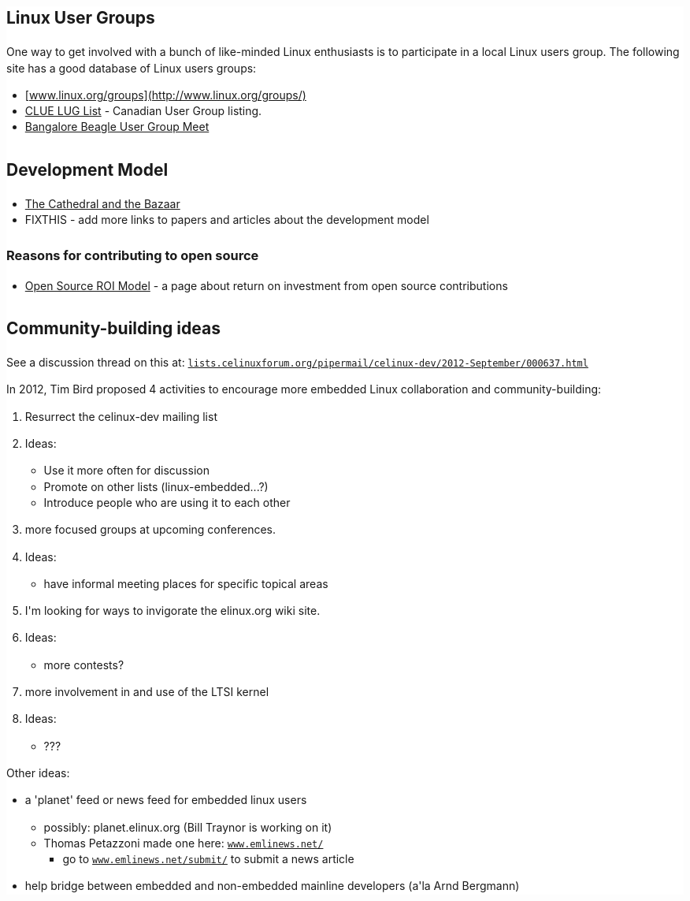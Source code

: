 ## Linux User Groups

One way to get involved with a bunch of like-minded Linux enthusiasts is to participate in a local Linux users group. The following site has a good database of Linux users groups:

*   [www.linux.org/groups](http://www.linux.org/groups/)
*   [CLUE LUG List](http://www.cluecan.ca/flexinode/table/1) - Canadian User Group listing.
*   [Bangalore Beagle User Group Meet](http://eLinux.org/BeagleBoard/bangalore_user_meet "BeagleBoard/bangalore user meet")

## Development Model

*   [The Cathedral and the Bazaar](http://www.catb.org/~esr/writings/cathedral-bazaar/cathedral-bazaar/)
*   FIXTHIS - add more links to papers and articles about the development model

### Reasons for contributing to open source

*   [Open Source ROI Model](http://eLinux.org/Open_Source_ROI_Model "Open Source ROI Model") - a page about return on investment from open source contributions

## Community-building ideas

See a discussion thread on this at: [`lists.celinuxforum.org/pipermail/celinux-dev/2012-September/000637.html`](http://lists.celinuxforum.org/pipermail/celinux-dev/2012-September/000637.html)

In 2012, Tim Bird proposed 4 activities to encourage more embedded Linux collaboration and community-building:

1.  Resurrect the celinux-dev mailing list

2.  Ideas:

    *   Use it more often for discussion
    *   Promote on other lists (linux-embedded...?)
    *   Introduce people who are using it to each other
3.  more focused groups at upcoming conferences.

4.  Ideas:

    *   have informal meeting places for specific topical areas
5.  I'm looking for ways to invigorate the elinux.org wiki site.

6.  Ideas:

    *   more contests?
7.  more involvement in and use of the LTSI kernel

8.  Ideas:

    *   ???

Other ideas:

*   a 'planet' feed or news feed for embedded linux users

    *   possibly: planet.elinux.org (Bill Traynor is working on it)
    *   Thomas Petazzoni made one here: [`www.emlinews.net/`](http://www.emlinews.net/)
        *   go to [`www.emlinews.net/submit/`](http://www.emlinews.net/submit/) to submit a news article
*   help bridge between embedded and non-embedded mainline developers (a'la Arnd Bergmann)
